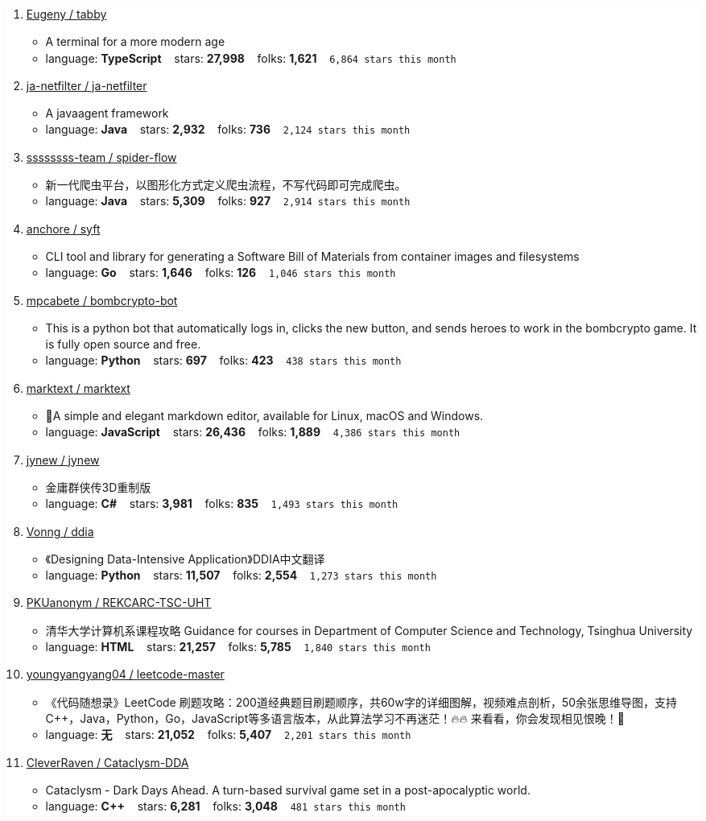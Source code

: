 1. [Eugeny / tabby](https://github.com/Eugeny/tabby)
    - A terminal for a more modern age
    - language: **TypeScript** &nbsp;&nbsp; stars: **27,998** &nbsp;&nbsp; folks: **1,621**  &nbsp;&nbsp; `6,864 stars this month`

1. [ja-netfilter / ja-netfilter](https://github.com/ja-netfilter/ja-netfilter)
    - A javaagent framework
    - language: **Java** &nbsp;&nbsp; stars: **2,932** &nbsp;&nbsp; folks: **736**  &nbsp;&nbsp; `2,124 stars this month`

1. [ssssssss-team / spider-flow](https://github.com/ssssssss-team/spider-flow)
    - 新一代爬虫平台，以图形化方式定义爬虫流程，不写代码即可完成爬虫。
    - language: **Java** &nbsp;&nbsp; stars: **5,309** &nbsp;&nbsp; folks: **927**  &nbsp;&nbsp; `2,914 stars this month`

1. [anchore / syft](https://github.com/anchore/syft)
    - CLI tool and library for generating a Software Bill of Materials from container images and filesystems
    - language: **Go** &nbsp;&nbsp; stars: **1,646** &nbsp;&nbsp; folks: **126**  &nbsp;&nbsp; `1,046 stars this month`

1. [mpcabete / bombcrypto-bot](https://github.com/mpcabete/bombcrypto-bot)
    - This is a python bot that automatically logs in, clicks the new button, and sends heroes to work in the bombcrypto game. It is fully open source and free.
    - language: **Python** &nbsp;&nbsp; stars: **697** &nbsp;&nbsp; folks: **423**  &nbsp;&nbsp; `438 stars this month`

1. [marktext / marktext](https://github.com/marktext/marktext)
    - 📝A simple and elegant markdown editor, available for Linux, macOS and Windows.
    - language: **JavaScript** &nbsp;&nbsp; stars: **26,436** &nbsp;&nbsp; folks: **1,889**  &nbsp;&nbsp; `4,386 stars this month`

1. [jynew / jynew](https://github.com/jynew/jynew)
    - 金庸群侠传3D重制版
    - language: **C#** &nbsp;&nbsp; stars: **3,981** &nbsp;&nbsp; folks: **835**  &nbsp;&nbsp; `1,493 stars this month`

1. [Vonng / ddia](https://github.com/Vonng/ddia)
    - 《Designing Data-Intensive Application》DDIA中文翻译
    - language: **Python** &nbsp;&nbsp; stars: **11,507** &nbsp;&nbsp; folks: **2,554**  &nbsp;&nbsp; `1,273 stars this month`

1. [PKUanonym / REKCARC-TSC-UHT](https://github.com/PKUanonym/REKCARC-TSC-UHT)
    - 清华大学计算机系课程攻略 Guidance for courses in Department of Computer Science and Technology, Tsinghua University
    - language: **HTML** &nbsp;&nbsp; stars: **21,257** &nbsp;&nbsp; folks: **5,785**  &nbsp;&nbsp; `1,840 stars this month`

1. [youngyangyang04 / leetcode-master](https://github.com/youngyangyang04/leetcode-master)
    - 《代码随想录》LeetCode 刷题攻略：200道经典题目刷题顺序，共60w字的详细图解，视频难点剖析，50余张思维导图，支持C++，Java，Python，Go，JavaScript等多语言版本，从此算法学习不再迷茫！🔥🔥 来看看，你会发现相见恨晚！🚀
    - language: **无** &nbsp;&nbsp; stars: **21,052** &nbsp;&nbsp; folks: **5,407**  &nbsp;&nbsp; `2,201 stars this month`

1. [CleverRaven / Cataclysm-DDA](https://github.com/CleverRaven/Cataclysm-DDA)
    - Cataclysm - Dark Days Ahead. A turn-based survival game set in a post-apocalyptic world.
    - language: **C++** &nbsp;&nbsp; stars: **6,281** &nbsp;&nbsp; folks: **3,048**  &nbsp;&nbsp; `481 stars this month`
